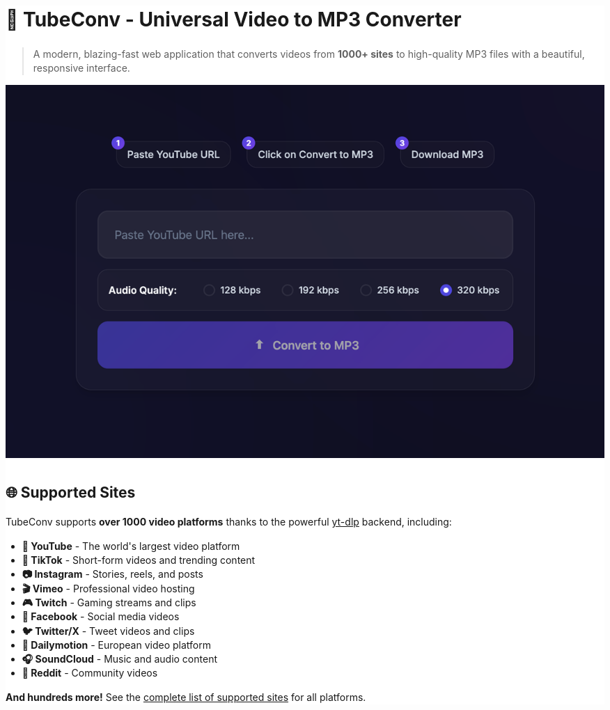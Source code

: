 # 🎵 TubeConv - Universal Video to MP3 Converter

> A modern, blazing-fast web application that converts videos from **1000+ sites** to high-quality MP3 files with a beautiful, responsive interface.

![screenshot](https://github.com/fabriziosalmi/tubeconv/blob/main/screenshot_1.png?raw=true)

## 🌐 **Supported Sites**

TubeConv supports **over 1000 video platforms** thanks to the powerful [yt-dlp](https://github.com/yt-dlp/yt-dlp) backend, including:

- **🎥 YouTube** - The world's largest video platform
- **📱 TikTok** - Short-form videos and trending content  
- **📷 Instagram** - Stories, reels, and posts
- **🎬 Vimeo** - Professional video hosting
- **🎮 Twitch** - Gaming streams and clips
- **📘 Facebook** - Social media videos
- **🐦 Twitter/X** - Tweet videos and clips
- **🎪 Dailymotion** - European video platform
- **🎧 SoundCloud** - Music and audio content
- **💬 Reddit** - Community videos

**And hundreds more!** See the [complete list of supported sites](https://github.com/yt-dlp/yt-dlp/blob/master/supportedsites.md) for all platforms.
